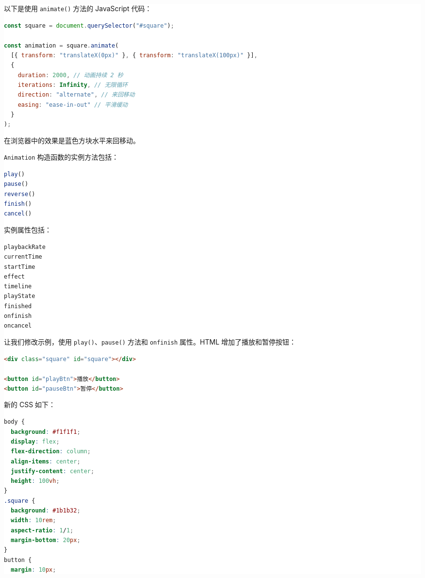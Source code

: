 以下是使用 `animate()` 方法的 JavaScript 代码：

```js
const square = document.querySelector("#square");

const animation = square.animate(
  [{ transform: "translateX(0px)" }, { transform: "translateX(100px)" }],
  {
    duration: 2000, // 动画持续 2 秒
    iterations: Infinity, // 无限循环
    direction: "alternate", // 来回移动
    easing: "ease-in-out" // 平滑缓动
  }
);
```

在浏览器中的效果是蓝色方块水平来回移动。

`Animation` 构造函数的实例方法包括：

```js
play()
pause()
reverse()
finish()
cancel()
```

实例属性包括：

```md
playbackRate
currentTime
startTime
effect
timeline
playState
finished
onfinish
oncancel
```

让我们修改示例，使用 `play()`、`pause()` 方法和 `onfinish` 属性。HTML 增加了播放和暂停按钮：

```html
<div class="square" id="square"></div>

<button id="playBtn">播放</button>
<button id="pauseBtn">暂停</button>
```

新的 CSS 如下：

```css
body {
  background: #f1f1f1;
  display: flex;
  flex-direction: column;
  align-items: center;
  justify-content: center;
  height: 100vh;
}
.square {
  background: #1b1b32;
  width: 10rem;
  aspect-ratio: 1/1;
  margin-bottom: 20px;
}
button {
  margin: 10px;
```